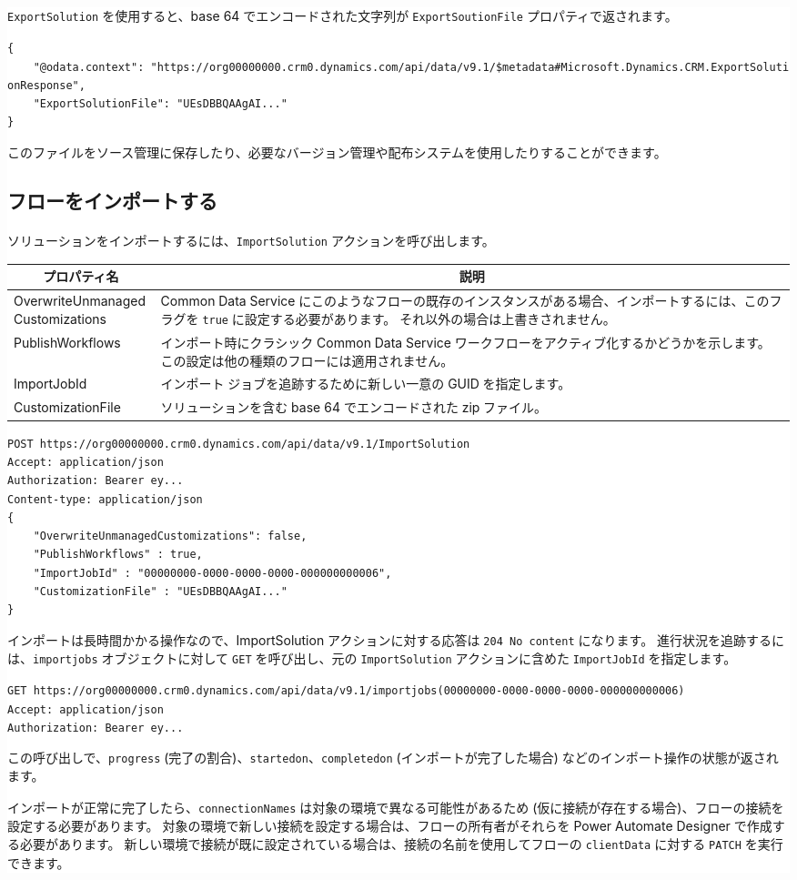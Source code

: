 `ExportSolution` を使用すると、base 64 でエンコードされた文字列が `ExportSoutionFile` プロパティで返されます。

```http
{
    "@odata.context": "https://org00000000.crm0.dynamics.com/api/data/v9.1/$metadata#Microsoft.Dynamics.CRM.ExportSolutionResponse",
    "ExportSolutionFile": "UEsDBBQAAgAI..."
}
```

このファイルをソース管理に保存したり、必要なバージョン管理や配布システムを使用したりすることができます。

## <a name="import-flows"></a>フローをインポートする

ソリューションをインポートするには、`ImportSolution` アクションを呼び出します。

| プロパティ名                    | 説明                               |
| -------------------------------- | ----------------------------------------- |
| OverwriteUnmanagedCustomizations | Common Data Service にこのようなフローの既存のインスタンスがある場合、インポートするには、このフラグを `true` に設定する必要があります。 それ以外の場合は上書きされません。 |
| PublishWorkflows                 | インポート時にクラシック Common Data Service ワークフローをアクティブ化するかどうかを示します。 この設定は他の種類のフローには適用されません。 |
| ImportJobId                      | インポート ジョブを追跡するために新しい一意の GUID を指定します。 |
| CustomizationFile                | ソリューションを含む base 64 でエンコードされた zip ファイル。 |

```http
POST https://org00000000.crm0.dynamics.com/api/data/v9.1/ImportSolution
Accept: application/json
Authorization: Bearer ey...
Content-type: application/json
{
    "OverwriteUnmanagedCustomizations": false,
    "PublishWorkflows" : true,
    "ImportJobId" : "00000000-0000-0000-0000-000000000006",
    "CustomizationFile" : "UEsDBBQAAgAI..."
}
```

インポートは長時間かかる操作なので、ImportSolution アクションに対する応答は `204 No content` になります。 進行状況を追跡するには、`importjobs` オブジェクトに対して `GET` を呼び出し、元の `ImportSolution` アクションに含めた `ImportJobId` を指定します。

```http
GET https://org00000000.crm0.dynamics.com/api/data/v9.1/importjobs(00000000-0000-0000-0000-000000000006)
Accept: application/json
Authorization: Bearer ey...
```

この呼び出しで、`progress` (完了の割合)、`startedon`、`completedon` (インポートが完了した場合) などのインポート操作の状態が返されます。

インポートが正常に完了したら、`connectionNames` は対象の環境で異なる可能性があるため (仮に接続が存在する場合)、フローの接続を設定する必要があります。 対象の環境で新しい接続を設定する場合は、フローの所有者がそれらを Power Automate Designer で作成する必要があります。 新しい環境で接続が既に設定されている場合は、接続の名前を使用してフローの `clientData` に対する `PATCH` を実行できます。
